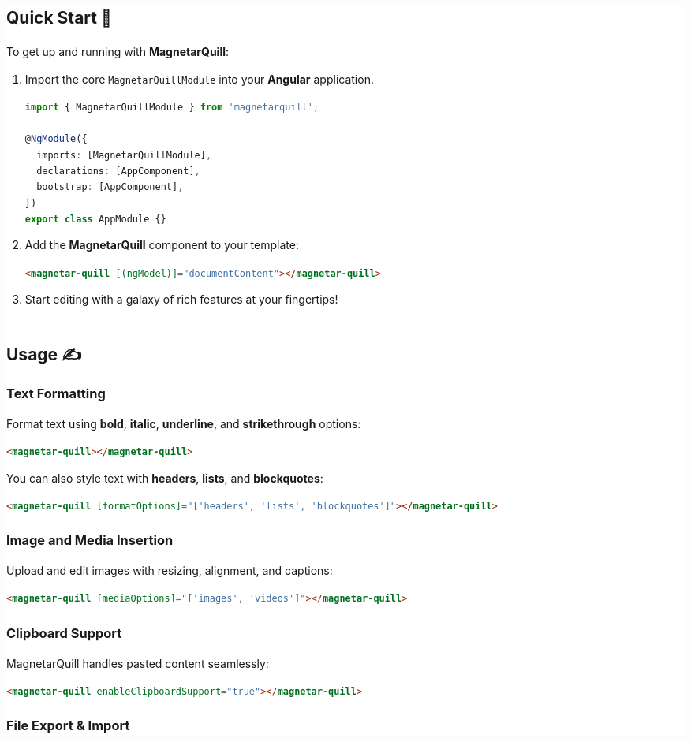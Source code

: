 ## **Quick Start** 🚀

To get up and running with **MagnetarQuill**:

1. Import the core `MagnetarQuillModule` into your **Angular** application.
   
    ```typescript
    import { MagnetarQuillModule } from 'magnetarquill';

    @NgModule({
      imports: [MagnetarQuillModule],
      declarations: [AppComponent],
      bootstrap: [AppComponent],
    })
    export class AppModule {}
    ```

2. Add the **MagnetarQuill** component to your template:
   
    ```html
    <magnetar-quill [(ngModel)]="documentContent"></magnetar-quill>
    ```

3. Start editing with a galaxy of rich features at your fingertips!

---

## **Usage** ✍️

### **Text Formatting**

Format text using **bold**, **italic**, **underline**, and **strikethrough** options:
```html
<magnetar-quill></magnetar-quill>
```

You can also style text with **headers**, **lists**, and **blockquotes**:
```html
<magnetar-quill [formatOptions]="['headers', 'lists', 'blockquotes']"></magnetar-quill>
```

### **Image and Media Insertion**

Upload and edit images with resizing, alignment, and captions:
```html
<magnetar-quill [mediaOptions]="['images', 'videos']"></magnetar-quill>
```

### **Clipboard Support**

MagnetarQuill handles pasted content seamlessly:
```html
<magnetar-quill enableClipboardSupport="true"></magnetar-quill>
```

### **File Export & Import**
